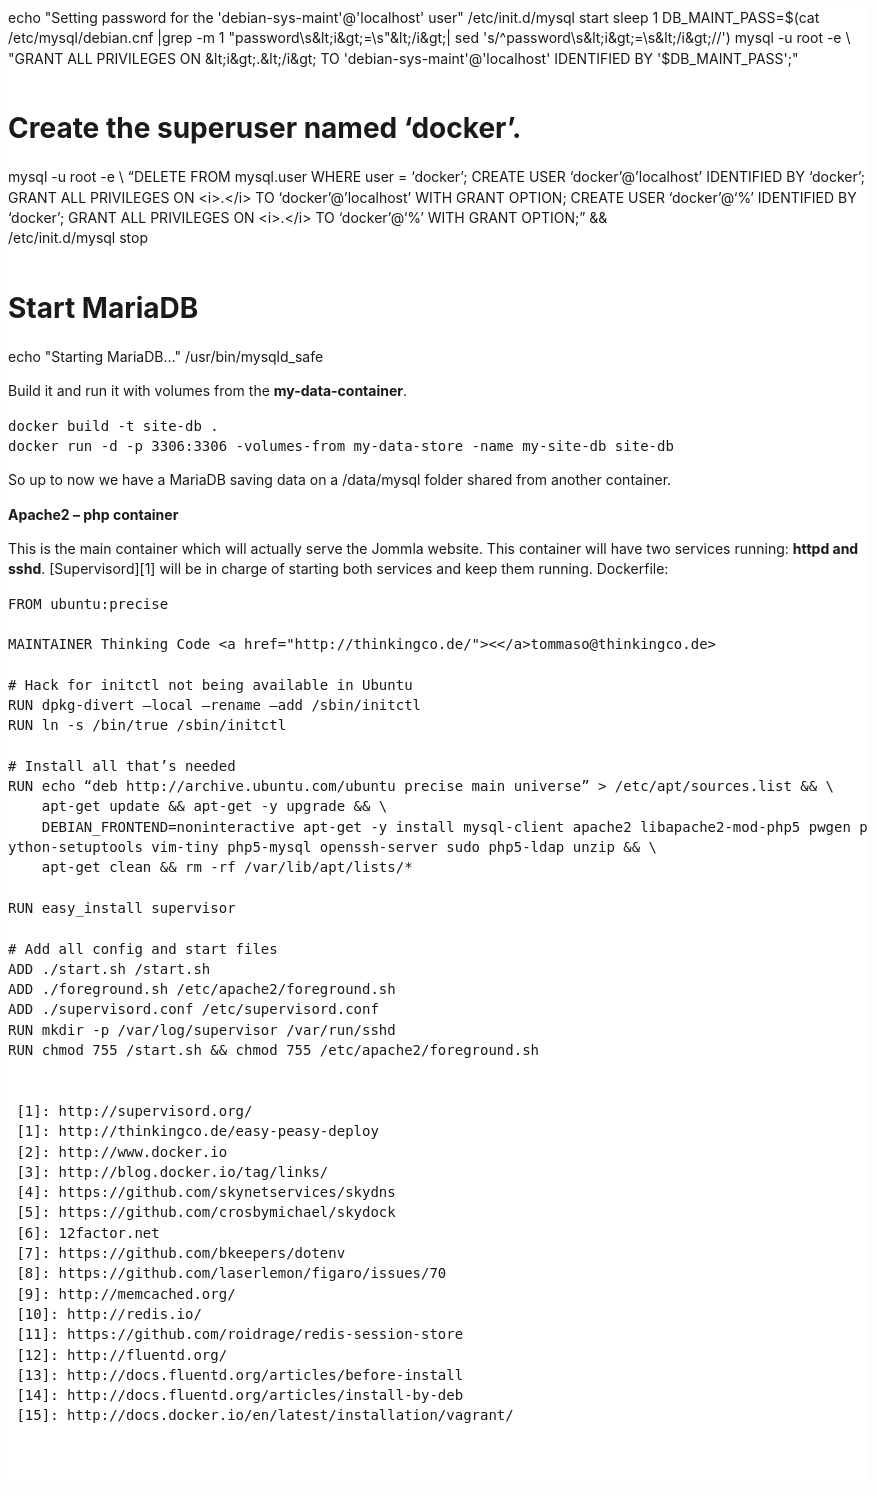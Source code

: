echo "Setting password for the 'debian-sys-maint'@'localhost' user" /etc/init.d/mysql start sleep 1 DB_MAINT_PASS=$(cat /etc/mysql/debian.cnf |grep -m 1 "password\s&lt;i&gt;=\s"&lt;/i&gt;| sed 's/^password\s&lt;i&gt;=\s&lt;/i&gt;//') mysql -u root -e \ "GRANT ALL PRIVILEGES ON &lt;i&gt;.&lt;/i&gt; TO 'debian-sys-maint'@'localhost' IDENTIFIED BY '$DB_MAINT_PASS';"

# Create the superuser named ‘docker’.

mysql -u root -e \ “DELETE FROM mysql.user WHERE user = ‘docker’; CREATE USER ‘docker’@’localhost’ IDENTIFIED BY ‘docker’; GRANT ALL PRIVILEGES ON &lt;i&gt;.&lt;/i&gt; TO ‘docker’@’localhost’ WITH GRANT OPTION; CREATE USER ‘docker’@‘%’ IDENTIFIED BY ‘docker’; GRANT ALL PRIVILEGES ON &lt;i&gt;.&lt;/i&gt; TO ‘docker’@‘%’ WITH GRANT OPTION;” && \
 /etc/init.d/mysql stop

# Start MariaDB

echo "Starting MariaDB…" /usr/bin/mysqld_safe </pre>

Build it and run it with volumes from the **my-data-container**.

<pre class="brush: bash; title: ; notranslate" title="">docker build -t site-db .
docker run -d -p 3306:3306 -volumes-from my-data-store -name my-site-db site-db </pre>

So up to now we have a MariaDB saving data on a /data/mysql folder shared from another container.

**Apache2 &#8211; php container**

This is the main container which will actually serve the Jommla website. This container will have two services running: **httpd and sshd**. [Supervisord][1] will be in charge of starting both services and keep them running. Dockerfile:

<pre class="brush: bash; title: ; notranslate" title="">FROM ubuntu:precise

MAINTAINER Thinking Code &lt;a href="http://thinkingco.de/"&gt;&lt;&lt;/a&gt;tommaso@thinkingco.de&gt;

# Hack for initctl not being available in Ubuntu
RUN dpkg-divert –local –rename –add /sbin/initctl
RUN ln -s /bin/true /sbin/initctl

# Install all that’s needed
RUN echo “deb http://archive.ubuntu.com/ubuntu precise main universe” &gt; /etc/apt/sources.list && \
    apt-get update && apt-get -y upgrade && \
    DEBIAN_FRONTEND=noninteractive apt-get -y install mysql-client apache2 libapache2-mod-php5 pwgen python-setuptools vim-tiny php5-mysql openssh-server sudo php5-ldap unzip && \
    apt-get clean && rm -rf /var/lib/apt/lists/*

RUN easy_install supervisor

# Add all config and start files
ADD ./start.sh /start.sh
ADD ./foreground.sh /etc/apache2/foreground.sh
ADD ./supervisord.conf /etc/supervisord.conf
RUN mkdir -p /var/log/supervisor /var/run/sshd
RUN chmod 755 /start.sh && chmod 755 /etc/apache2/foreground.sh


 [1]: http://supervisord.org/
 [1]: http://thinkingco.de/easy-peasy-deploy
 [2]: http://www.docker.io
 [3]: http://blog.docker.io/tag/links/
 [4]: https://github.com/skynetservices/skydns
 [5]: https://github.com/crosbymichael/skydock
 [6]: 12factor.net
 [7]: https://github.com/bkeepers/dotenv
 [8]: https://github.com/laserlemon/figaro/issues/70
 [9]: http://memcached.org/
 [10]: http://redis.io/
 [11]: https://github.com/roidrage/redis-session-store
 [12]: http://fluentd.org/
 [13]: http://docs.fluentd.org/articles/before-install
 [14]: http://docs.fluentd.org/articles/install-by-deb
 [15]: http://docs.docker.io/en/latest/installation/vagrant/